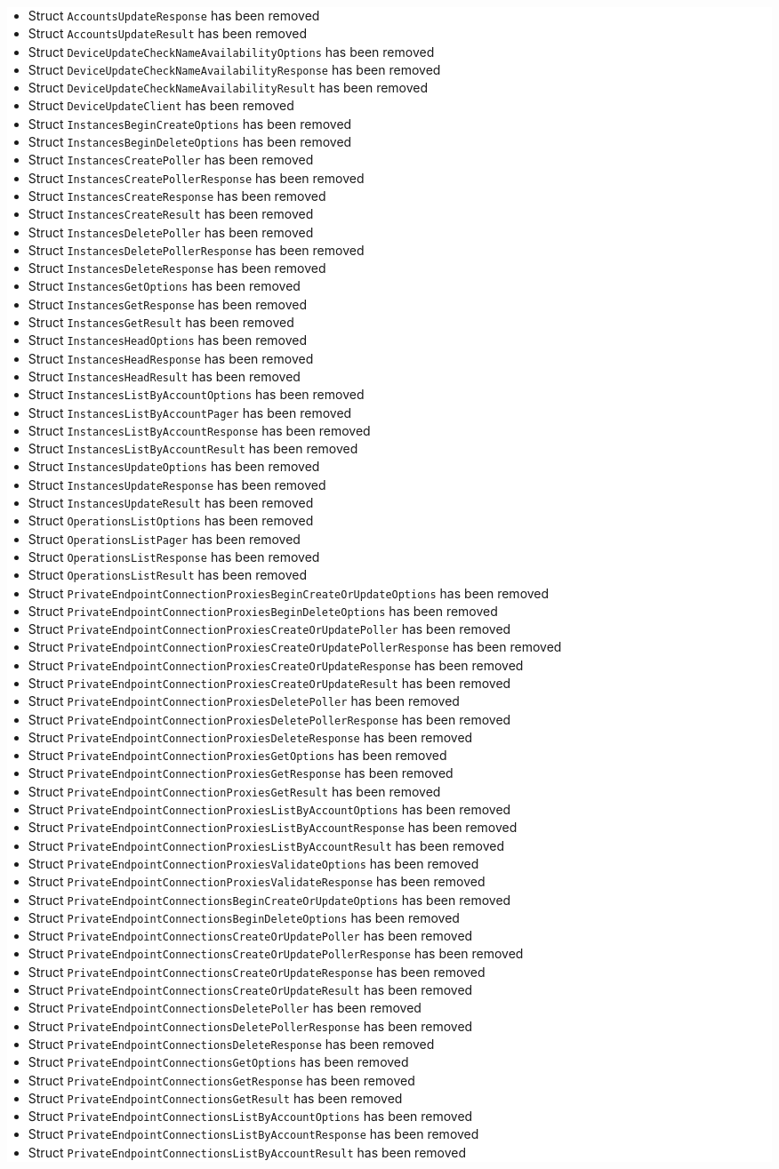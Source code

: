 - Struct `AccountsUpdateResponse` has been removed
- Struct `AccountsUpdateResult` has been removed
- Struct `DeviceUpdateCheckNameAvailabilityOptions` has been removed
- Struct `DeviceUpdateCheckNameAvailabilityResponse` has been removed
- Struct `DeviceUpdateCheckNameAvailabilityResult` has been removed
- Struct `DeviceUpdateClient` has been removed
- Struct `InstancesBeginCreateOptions` has been removed
- Struct `InstancesBeginDeleteOptions` has been removed
- Struct `InstancesCreatePoller` has been removed
- Struct `InstancesCreatePollerResponse` has been removed
- Struct `InstancesCreateResponse` has been removed
- Struct `InstancesCreateResult` has been removed
- Struct `InstancesDeletePoller` has been removed
- Struct `InstancesDeletePollerResponse` has been removed
- Struct `InstancesDeleteResponse` has been removed
- Struct `InstancesGetOptions` has been removed
- Struct `InstancesGetResponse` has been removed
- Struct `InstancesGetResult` has been removed
- Struct `InstancesHeadOptions` has been removed
- Struct `InstancesHeadResponse` has been removed
- Struct `InstancesHeadResult` has been removed
- Struct `InstancesListByAccountOptions` has been removed
- Struct `InstancesListByAccountPager` has been removed
- Struct `InstancesListByAccountResponse` has been removed
- Struct `InstancesListByAccountResult` has been removed
- Struct `InstancesUpdateOptions` has been removed
- Struct `InstancesUpdateResponse` has been removed
- Struct `InstancesUpdateResult` has been removed
- Struct `OperationsListOptions` has been removed
- Struct `OperationsListPager` has been removed
- Struct `OperationsListResponse` has been removed
- Struct `OperationsListResult` has been removed
- Struct `PrivateEndpointConnectionProxiesBeginCreateOrUpdateOptions` has been removed
- Struct `PrivateEndpointConnectionProxiesBeginDeleteOptions` has been removed
- Struct `PrivateEndpointConnectionProxiesCreateOrUpdatePoller` has been removed
- Struct `PrivateEndpointConnectionProxiesCreateOrUpdatePollerResponse` has been removed
- Struct `PrivateEndpointConnectionProxiesCreateOrUpdateResponse` has been removed
- Struct `PrivateEndpointConnectionProxiesCreateOrUpdateResult` has been removed
- Struct `PrivateEndpointConnectionProxiesDeletePoller` has been removed
- Struct `PrivateEndpointConnectionProxiesDeletePollerResponse` has been removed
- Struct `PrivateEndpointConnectionProxiesDeleteResponse` has been removed
- Struct `PrivateEndpointConnectionProxiesGetOptions` has been removed
- Struct `PrivateEndpointConnectionProxiesGetResponse` has been removed
- Struct `PrivateEndpointConnectionProxiesGetResult` has been removed
- Struct `PrivateEndpointConnectionProxiesListByAccountOptions` has been removed
- Struct `PrivateEndpointConnectionProxiesListByAccountResponse` has been removed
- Struct `PrivateEndpointConnectionProxiesListByAccountResult` has been removed
- Struct `PrivateEndpointConnectionProxiesValidateOptions` has been removed
- Struct `PrivateEndpointConnectionProxiesValidateResponse` has been removed
- Struct `PrivateEndpointConnectionsBeginCreateOrUpdateOptions` has been removed
- Struct `PrivateEndpointConnectionsBeginDeleteOptions` has been removed
- Struct `PrivateEndpointConnectionsCreateOrUpdatePoller` has been removed
- Struct `PrivateEndpointConnectionsCreateOrUpdatePollerResponse` has been removed
- Struct `PrivateEndpointConnectionsCreateOrUpdateResponse` has been removed
- Struct `PrivateEndpointConnectionsCreateOrUpdateResult` has been removed
- Struct `PrivateEndpointConnectionsDeletePoller` has been removed
- Struct `PrivateEndpointConnectionsDeletePollerResponse` has been removed
- Struct `PrivateEndpointConnectionsDeleteResponse` has been removed
- Struct `PrivateEndpointConnectionsGetOptions` has been removed
- Struct `PrivateEndpointConnectionsGetResponse` has been removed
- Struct `PrivateEndpointConnectionsGetResult` has been removed
- Struct `PrivateEndpointConnectionsListByAccountOptions` has been removed
- Struct `PrivateEndpointConnectionsListByAccountResponse` has been removed
- Struct `PrivateEndpointConnectionsListByAccountResult` has been removed